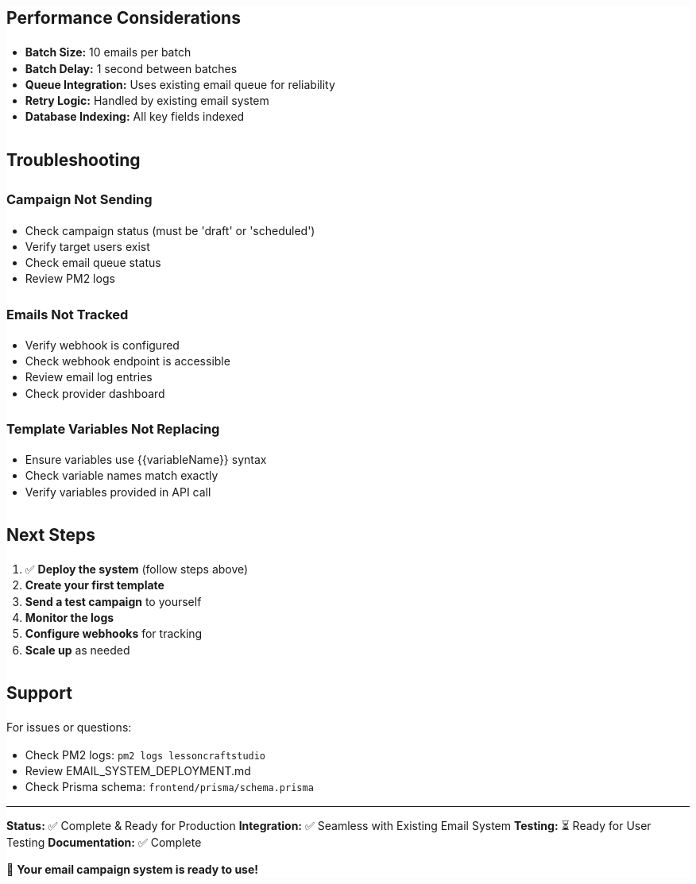 ## Performance Considerations

- **Batch Size:** 10 emails per batch
- **Batch Delay:** 1 second between batches
- **Queue Integration:** Uses existing email queue for reliability
- **Retry Logic:** Handled by existing email system
- **Database Indexing:** All key fields indexed

## Troubleshooting

### Campaign Not Sending
- Check campaign status (must be 'draft' or 'scheduled')
- Verify target users exist
- Check email queue status
- Review PM2 logs

### Emails Not Tracked
- Verify webhook is configured
- Check webhook endpoint is accessible
- Review email log entries
- Check provider dashboard

### Template Variables Not Replacing
- Ensure variables use {{variableName}} syntax
- Check variable names match exactly
- Verify variables provided in API call

## Next Steps

1. ✅ **Deploy the system** (follow steps above)
2. **Create your first template**
3. **Send a test campaign** to yourself
4. **Monitor the logs**
5. **Configure webhooks** for tracking
6. **Scale up** as needed

## Support

For issues or questions:
- Check PM2 logs: `pm2 logs lessoncraftstudio`
- Review EMAIL_SYSTEM_DEPLOYMENT.md
- Check Prisma schema: `frontend/prisma/schema.prisma`

---

**Status:** ✅ Complete & Ready for Production
**Integration:** ✅ Seamless with Existing Email System
**Testing:** ⏳ Ready for User Testing
**Documentation:** ✅ Complete

🎉 **Your email campaign system is ready to use!**
